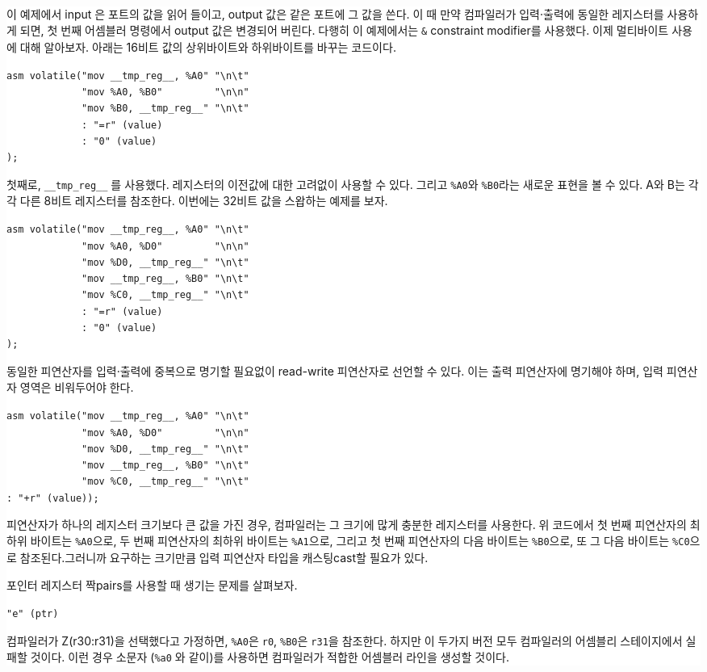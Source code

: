 이 예제에서 input 은 포트의 값을 읽어 들이고, output 값은 같은 포트에 그 값을
쓴다. 이 때 만약 컴파일러가 입력·출력에 동일한 레지스터를 사용하게 되면, 첫 번째
어셈블러 명령에서 output 값은 변경되어 버린다. 다행히 이 예제에서는 `&`
constraint modifier를 사용했다. 이제 멀티바이트 사용에 대해 알아보자. 아래는
16비트 값의 상위바이트와 하위바이트를 바꾸는 코드이다. 

```assembly
asm volatile("mov __tmp_reg__, %A0" "\n\t" 
             "mov %A0, %B0"         "\n\n" 
             "mov %B0, __tmp_reg__" "\n\t" 
             : "=r" (value) 
             : "0" (value) 
);
```

첫째로, `__tmp_reg__` 를 사용했다. 레지스터의 이전값에 대한 고려없이 사용할 수
있다. 그리고 `%A0`와 `%B0`라는 새로운 표현을 볼 수 있다. A와 B는 각 각 다른
8비트 레지스터를 참조한다. 이번에는 32비트 값을 스왑하는 예제를 보자. 

```assembly
asm volatile("mov __tmp_reg__, %A0" "\n\t" 
             "mov %A0, %D0"         "\n\n" 
             "mov %D0, __tmp_reg__" "\n\t" 
             "mov __tmp_reg__, %B0" "\n\t" 
             "mov %C0, __tmp_reg__" "\n\t" 
             : "=r" (value) 
             : "0" (value) 
);
```

동일한 피연산자를 입력·출력에 중복으로 명기할 필요없이 read-write 피연산자로
선언할 수 있다. 이는 출력 피연산자에 명기해야 하며, 입력 피연산자 영역은
비워두어야 한다. 

```assembly
asm volatile("mov __tmp_reg__, %A0" "\n\t" 
             "mov %A0, %D0"         "\n\n" 
             "mov %D0, __tmp_reg__" "\n\t" 
             "mov __tmp_reg__, %B0" "\n\t" 
             "mov %C0, __tmp_reg__" "\n\t" 
: "+r" (value));
```

피연산자가 하나의 레지스터 크기보다 큰 값을 가진 경우, 컴파일러는 그 크기에 많게
충분한 레지스터를 사용한다. 위 코드에서 첫 번째 피연산자의 최하위 바이트는
`%A0`으로, 두 번째 피연산자의 최하위 바이트는 `%A1`으로, 그리고 첫 번째
피연산자의 다음 바이트는 `%B0`으로, 또 그 다음 바이트는 `%C0`으로
참조된다.그러니까 요구하는 크기만큼 입력 피연산자 타입을 캐스팅cast할 필요가
있다. 

포인터 레지스터 짝pairs를 사용할 때 생기는 문제를 살펴보자. 

`"e" (ptr)`

컴파일러가 Z(r30:r31)을 선택했다고 가정하면, `%A0`은 `r0`, `%B0`은 `r31`을
참조한다. 하지만 이 두가지 버전 모두 컴파일러의 어셈블리 스테이지에서 실패할
것이다. 이런 경우 소문자 (`%a0` 와 같이)를 사용하면 컴파일러가 적합한 어셈블러
라인을 생성할 것이다. 
